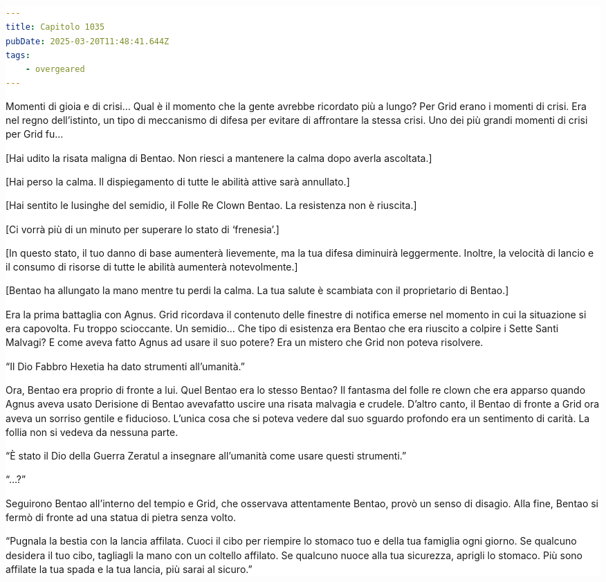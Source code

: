 ```yaml
---
title: Capitolo 1035
pubDate: 2025-03-20T11:48:41.644Z
tags:
    - overgeared
---
```



Momenti di gioia e di crisi… Qual è il momento che la gente avrebbe ricordato più a lungo? Per Grid erano i momenti di crisi. Era nel regno dell’istinto, un tipo di meccanismo di difesa per evitare di affrontare la stessa crisi. Uno dei più grandi momenti di crisi per Grid fu…


[Hai udito la risata maligna di Bentao. Non riesci a mantenere la calma dopo averla ascoltata.]


[Hai perso la calma. Il dispiegamento di tutte le abilità attive sarà annullato.]


[Hai sentito le lusinghe del semidio, il Folle Re Clown Bentao. La resistenza non è riuscita.]


[Ci vorrà più di un minuto per superare lo stato di ‘frenesia’.]


[In questo stato, il tuo danno di base aumenterà lievemente, ma la tua difesa diminuirà leggermente. Inoltre, la velocità di lancio e il consumo di risorse di tutte le abilità aumenterà notevolmente.]


[Bentao ha allungato la mano mentre tu perdi la calma. La tua salute è scambiata con il proprietario di Bentao.]


Era la prima battaglia con Agnus. Grid ricordava il contenuto delle finestre di notifica emerse nel momento in cui la situazione si era capovolta. Fu troppo scioccante. Un semidio… Che tipo di esistenza era Bentao che era riuscito a colpire i Sette Santi Malvagi? E come aveva fatto Agnus ad usare il suo potere? Era un mistero che Grid non poteva risolvere.


“Il Dio Fabbro Hexetia ha dato strumenti all’umanità.”


Ora, Bentao era proprio di fronte a lui. Quel Bentao era lo stesso Bentao? Il fantasma del folle re clown che era apparso quando Agnus aveva usato Derisione di Bentao avevafatto uscire una risata malvagia e crudele. D’altro canto, il Bentao di fronte a Grid ora aveva un sorriso gentile e fiducioso. L’unica cosa che si poteva vedere dal suo sguardo profondo era un sentimento di carità. La follia non si vedeva da nessuna parte.


“È stato il Dio della Guerra Zeratul a insegnare all’umanità come usare questi strumenti.”


“…?”


Seguirono Bentao all’interno del tempio e Grid, che osservava attentamente Bentao, provò un senso di disagio. Alla fine, Bentao si fermò di fronte ad una statua di pietra senza volto.


“Pugnala la bestia con la lancia affilata. Cuoci il cibo per riempire lo stomaco tuo e della tua famiglia ogni giorno. Se qualcuno desidera il tuo cibo, tagliagli la mano con un coltello affilato. Se qualcuno nuoce alla tua sicurezza, aprigli lo stomaco. Più sono affilate la tua spada e la tua lancia, più sarai al sicuro.”
